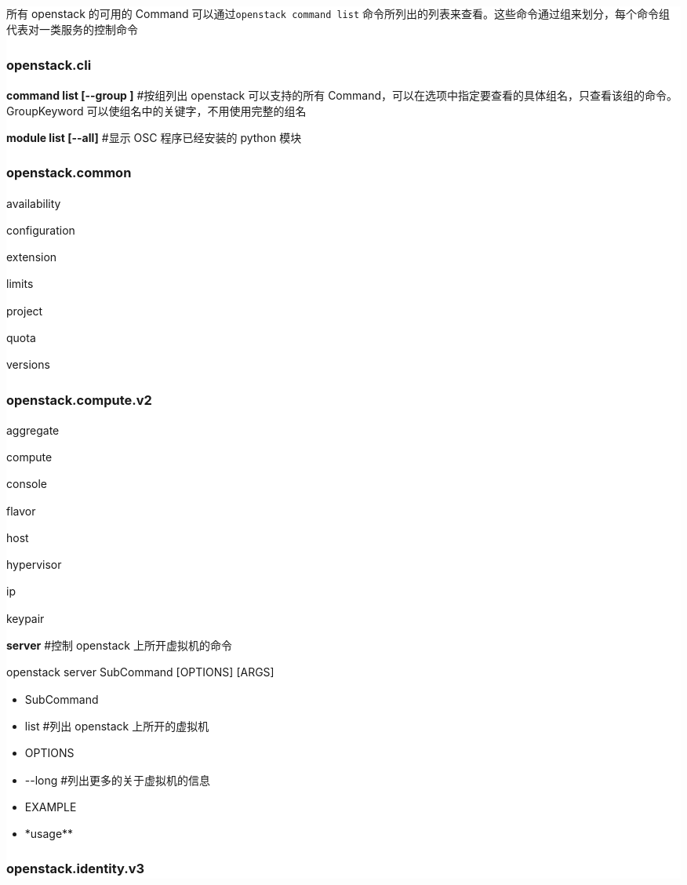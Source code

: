 所有 openstack 的可用的 Command 可以通过`openstack command list` 命令所列出的列表来查看。这些命令通过组来划分，每个命令组代表对一类服务的控制命令 &#x20;

### openstack.cli

**command list \[--group <GroupKeyword>]** #按组列出 openstack 可以支持的所有 Command，可以在选项中指定要查看的具体组名，只查看该组的命令。GroupKeyword 可以使组名中的关键字，不用使用完整的组名

**module list \[--all]** #显示 OSC 程序已经安装的 python 模块 &#x20;

### openstack.common

availability

configuration

extension

limits

project

quota

versions &#x20;

### openstack.compute.v2

aggregate

compute

console

flavor

host

hypervisor

ip

keypair

**server** #控制 openstack 上所开虚拟机的命令

openstack server SubCommand \[OPTIONS] \[ARGS] &#x20;

- SubCommand &#x20;

- list #列出 openstack 上所开的虚拟机 &#x20;

- OPTIONS &#x20;

- \--long #列出更多的关于虚拟机的信息

- EXAMPLE &#x20;

- \*usage\*\* &#x20;

### openstack.identity.v3
